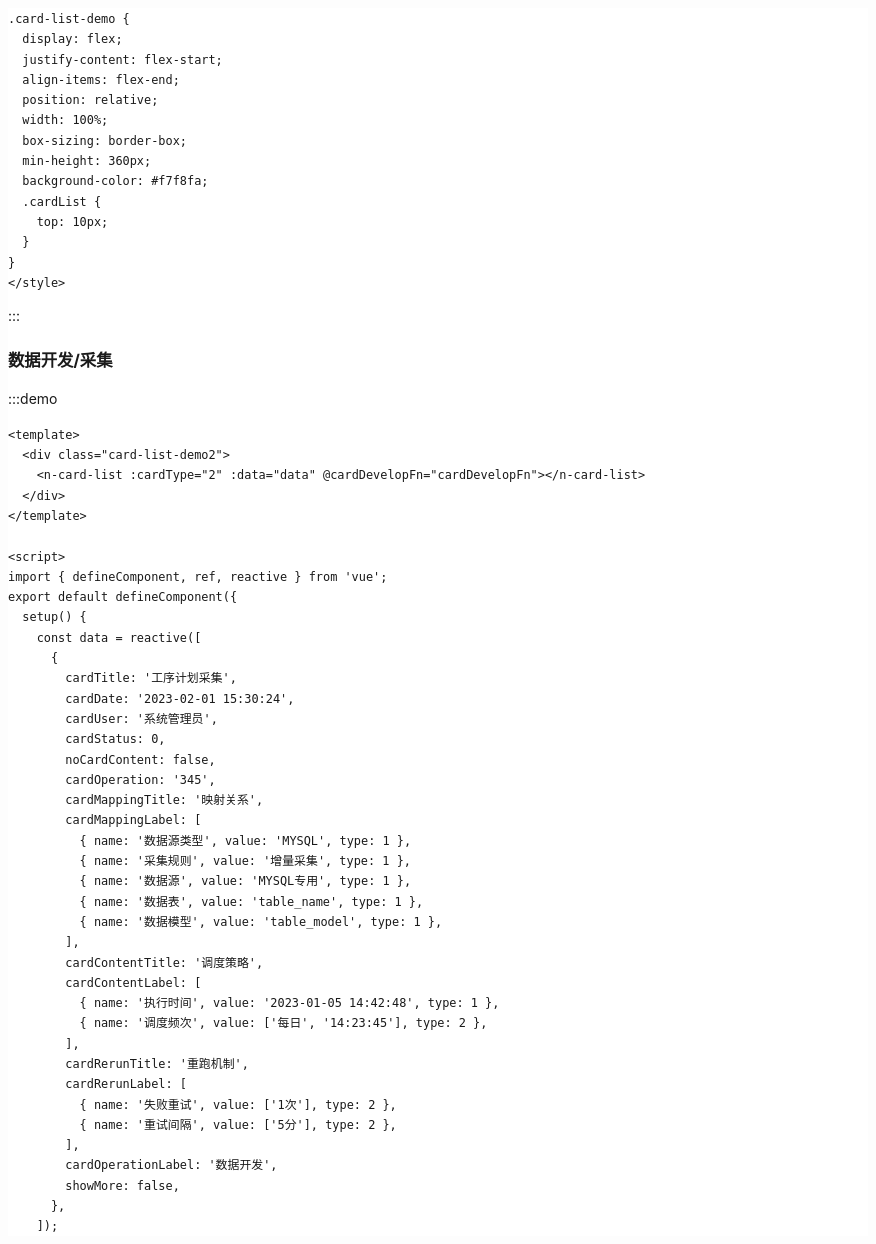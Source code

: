 ```vue
.card-list-demo {
  display: flex;
  justify-content: flex-start;
  align-items: flex-end;
  position: relative;
  width: 100%;
  box-sizing: border-box;
  min-height: 360px;
  background-color: #f7f8fa;
  .cardList {
    top: 10px;
  }
}
</style>
```

:::

### 数据开发/采集

:::demo

```vue
<template>
  <div class="card-list-demo2">
    <n-card-list :cardType="2" :data="data" @cardDevelopFn="cardDevelopFn"></n-card-list>
  </div>
</template>

<script>
import { defineComponent, ref, reactive } from 'vue';
export default defineComponent({
  setup() {
    const data = reactive([
      {
        cardTitle: '工序计划采集',
        cardDate: '2023-02-01 15:30:24',
        cardUser: '系统管理员',
        cardStatus: 0,
        noCardContent: false,
        cardOperation: '345',
        cardMappingTitle: '映射关系',
        cardMappingLabel: [
          { name: '数据源类型', value: 'MYSQL', type: 1 },
          { name: '采集规则', value: '增量采集', type: 1 },
          { name: '数据源', value: 'MYSQL专用', type: 1 },
          { name: '数据表', value: 'table_name', type: 1 },
          { name: '数据模型', value: 'table_model', type: 1 },
        ],
        cardContentTitle: '调度策略',
        cardContentLabel: [
          { name: '执行时间', value: '2023-01-05 14:42:48', type: 1 },
          { name: '调度频次', value: ['每日', '14:23:45'], type: 2 },
        ],
        cardRerunTitle: '重跑机制',
        cardRerunLabel: [
          { name: '失败重试', value: ['1次'], type: 2 },
          { name: '重试间隔', value: ['5分'], type: 2 },
        ],
        cardOperationLabel: '数据开发',
        showMore: false,
      },
    ]);

```